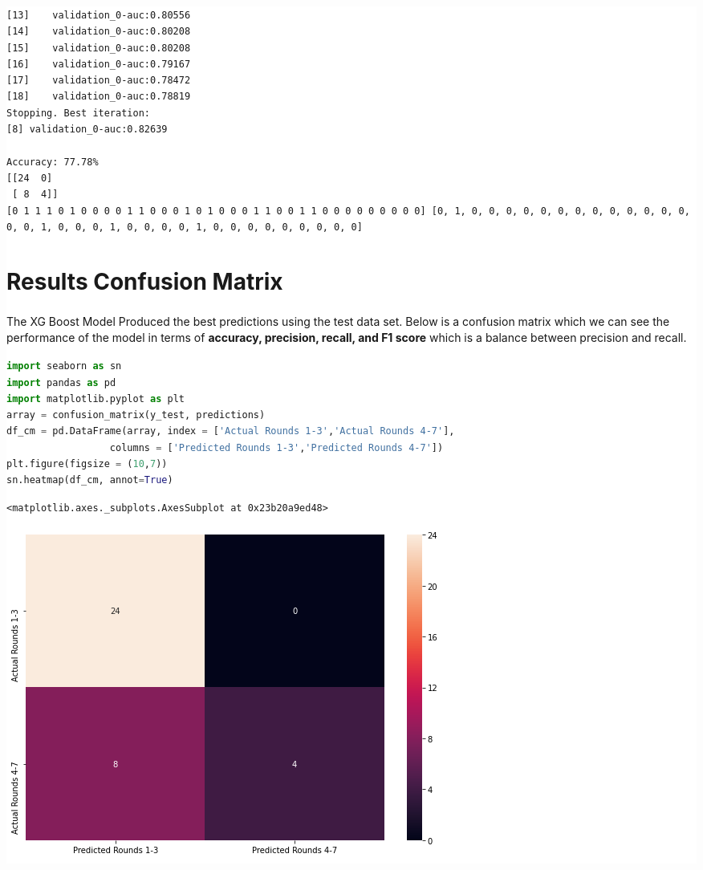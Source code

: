     [13]	validation_0-auc:0.80556
    [14]	validation_0-auc:0.80208
    [15]	validation_0-auc:0.80208
    [16]	validation_0-auc:0.79167
    [17]	validation_0-auc:0.78472
    [18]	validation_0-auc:0.78819
    Stopping. Best iteration:
    [8]	validation_0-auc:0.82639
    
    Accuracy: 77.78%
    [[24  0]
     [ 8  4]]
    [0 1 1 1 0 1 0 0 0 0 1 1 0 0 0 1 0 1 0 0 0 1 1 0 0 1 1 0 0 0 0 0 0 0 0 0] [0, 1, 0, 0, 0, 0, 0, 0, 0, 0, 0, 0, 0, 0, 0, 0, 0, 1, 0, 0, 0, 1, 0, 0, 0, 0, 1, 0, 0, 0, 0, 0, 0, 0, 0, 0]
    

# Results Confusion Matrix

The XG Boost Model Produced the best predictions using the test data set. Below is a confusion matrix which we can see the performance of the model in terms of <b> accuracy, precision, recall, and F1 score</b> which is a balance between precision and recall. 


```python
import seaborn as sn
import pandas as pd
import matplotlib.pyplot as plt
array = confusion_matrix(y_test, predictions)
df_cm = pd.DataFrame(array, index = ['Actual Rounds 1-3','Actual Rounds 4-7'],
                  columns = ['Predicted Rounds 1-3','Predicted Rounds 4-7'])
plt.figure(figsize = (10,7))
sn.heatmap(df_cm, annot=True)
```




    <matplotlib.axes._subplots.AxesSubplot at 0x23b20a9ed48>




![png](output_51_1.png)
